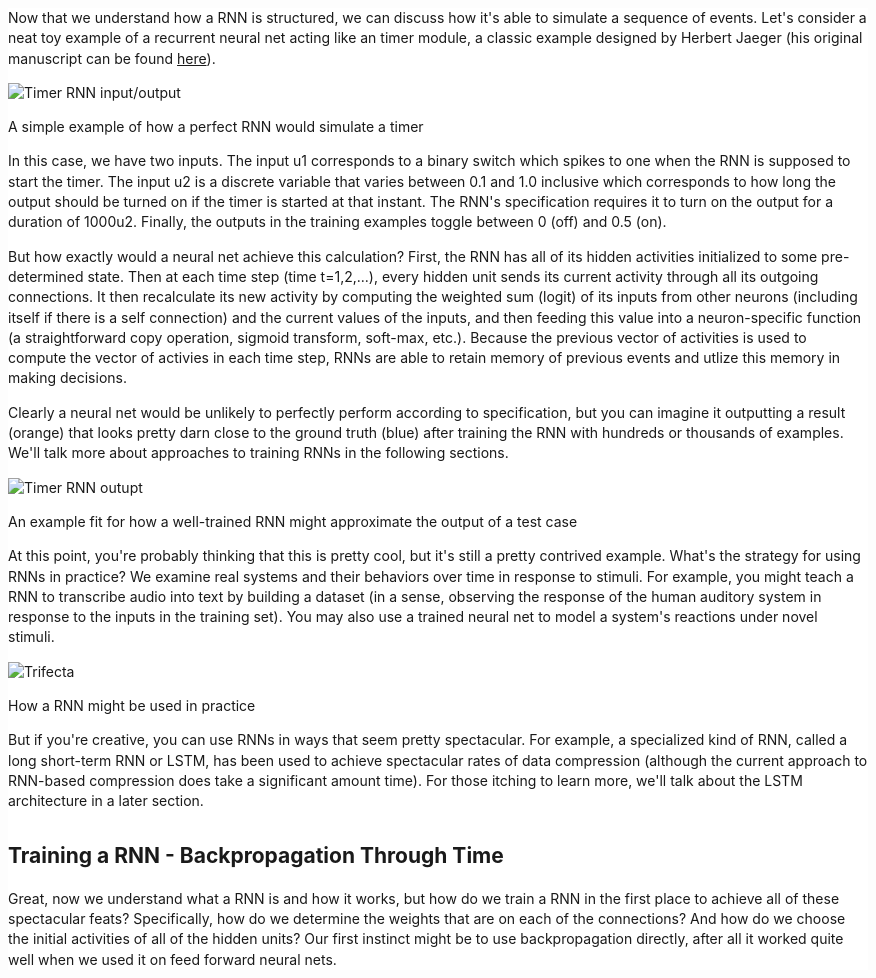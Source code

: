 Now that we understand how a RNN is structured, we can discuss how it's able to simulate a sequence of events. Let's consider a neat toy example of a recurrent neural net acting like an timer module, a classic example designed by Herbert Jaeger (his original manuscript can be found [here](http://www.pdx.edu/sites/www.pdx.edu.sysc/files/Jaeger_TrainingRNNsTutorial.2005.pdf)).

![Timer RNN input/output](http://nikhilbuduma.com/img/timer_ex.png)

A simple example of how a perfect RNN would simulate a timer

In this case, we have two inputs. The input u1 corresponds to a binary switch which spikes to one when the RNN is supposed to start the timer. The input u2 is a discrete variable that varies between 0.1 and 1.0 inclusive which corresponds to how long the output should be turned on if the timer is started at that instant. The RNN's specification requires it to turn on the output for a duration of 1000u2. Finally, the outputs in the training examples toggle between 0 (off) and 0.5 (on).

But how exactly would a neural net achieve this calculation? First, the RNN has all of its hidden activities initialized to some pre-determined state. Then at each time step (time t=1,2,...), every hidden unit sends its current activity through all its outgoing connections. It then recalculate its new activity by computing the weighted sum (logit) of its inputs from other neurons (including itself if there is a self connection) and the current values of the inputs, and then feeding this value into a neuron-specific function (a straightforward copy operation, sigmoid transform, soft-max, etc.). Because the previous vector of activities is used to compute the vector of activies in each time step, RNNs are able to retain memory of previous events and utlize this memory in making decisions.

Clearly a neural net would be unlikely to perfectly perform according to specification, but you can imagine it outputting a result (orange) that looks pretty darn close to the ground truth (blue) after training the RNN with hundreds or thousands of examples. We'll talk more about approaches to training RNNs in the following sections.

![Timer RNN outupt](http://nikhilbuduma.com/img/timer_fit.png)

An example fit for how a well-trained RNN might approximate the output of a test case

At this point, you're probably thinking that this is pretty cool, but it's still a pretty contrived example. What's the strategy for using RNNs in practice? We examine real systems and their behaviors over time in response to stimuli. For example, you might teach a RNN to transcribe audio into text by building a dataset (in a sense, observing the response of the human auditory system in response to the inputs in the training set). You may also use a trained neural net to model a system's reactions under novel stimuli.

![Trifecta](http://nikhilbuduma.com/img/trifecta.png)

How a RNN might be used in practice

But if you're creative, you can use RNNs in ways that seem pretty spectacular. For example, a specialized kind of RNN, called a long short-term RNN or LSTM, has been used to achieve spectacular rates of data compression (although the current approach to RNN-based compression does take a significant amount time). For those itching to learn more, we'll talk about the LSTM architecture in a later section.

## Training a RNN - Backpropagation Through Time

Great, now we understand what a RNN is and how it works, but how do we train a RNN in the first place to achieve all of these spectacular feats? Specifically, how do we determine the weights that are on each of the connections? And how do we choose the initial activities of all of the hidden units? Our first instinct might be to use backpropagation directly, after all it worked quite well when we used it on feed forward neural nets.
